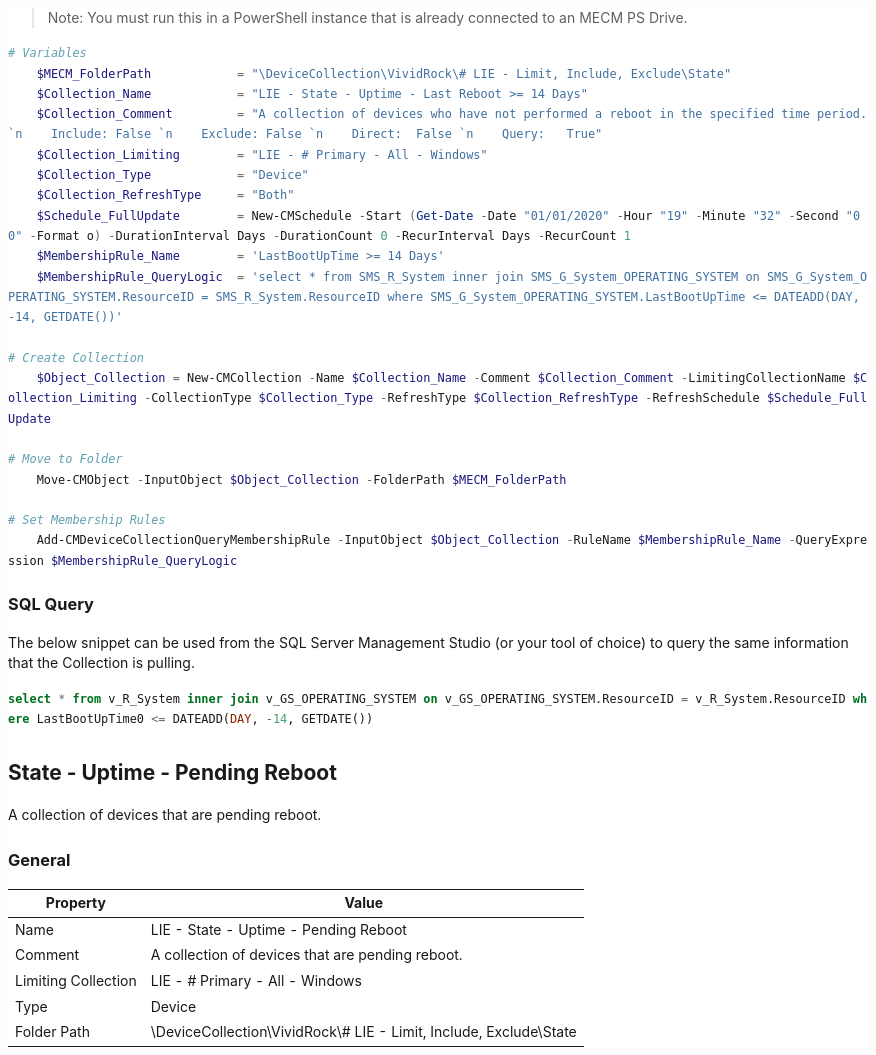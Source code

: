 > Note: You must run this in a PowerShell instance that is already connected to an MECM PS Drive.

```powershell
# Variables
    $MECM_FolderPath            = "\DeviceCollection\VividRock\# LIE - Limit, Include, Exclude\State"
    $Collection_Name            = "LIE - State - Uptime - Last Reboot >= 14 Days"
    $Collection_Comment         = "A collection of devices who have not performed a reboot in the specified time period. `n    Include: False `n    Exclude: False `n    Direct:  False `n    Query:   True"
    $Collection_Limiting        = "LIE - # Primary - All - Windows"
    $Collection_Type            = "Device"
    $Collection_RefreshType     = "Both"
    $Schedule_FullUpdate        = New-CMSchedule -Start (Get-Date -Date "01/01/2020" -Hour "19" -Minute "32" -Second "00" -Format o) -DurationInterval Days -DurationCount 0 -RecurInterval Days -RecurCount 1
    $MembershipRule_Name        = 'LastBootUpTime >= 14 Days'
    $MembershipRule_QueryLogic  = 'select * from SMS_R_System inner join SMS_G_System_OPERATING_SYSTEM on SMS_G_System_OPERATING_SYSTEM.ResourceID = SMS_R_System.ResourceID where SMS_G_System_OPERATING_SYSTEM.LastBootUpTime <= DATEADD(DAY, -14, GETDATE())'

# Create Collection
    $Object_Collection = New-CMCollection -Name $Collection_Name -Comment $Collection_Comment -LimitingCollectionName $Collection_Limiting -CollectionType $Collection_Type -RefreshType $Collection_RefreshType -RefreshSchedule $Schedule_FullUpdate

# Move to Folder
    Move-CMObject -InputObject $Object_Collection -FolderPath $MECM_FolderPath

# Set Membership Rules
    Add-CMDeviceCollectionQueryMembershipRule -InputObject $Object_Collection -RuleName $MembershipRule_Name -QueryExpression $MembershipRule_QueryLogic
```

### SQL Query

The below snippet can be used from the SQL Server Management Studio (or your tool of choice) to query the same information that the Collection is pulling.

```sql
select * from v_R_System inner join v_GS_OPERATING_SYSTEM on v_GS_OPERATING_SYSTEM.ResourceID = v_R_System.ResourceID where LastBootUpTime0 <= DATEADD(DAY, -14, GETDATE())
```

## State - Uptime - Pending Reboot

A collection of devices that are pending reboot.

### General

| Property                      | Value                                                                                     |
|-------------------------------|-------------------------------------------------------------------------------------------|
| Name                          | LIE - State - Uptime - Pending Reboot                                                     |
| Comment                       | A collection of devices that are pending reboot.                                          |
| Limiting Collection           | LIE - # Primary - All - Windows                                                           |
| Type                          | Device                                                                                    |
| Folder Path                   | \\DeviceCollection\\VividRock\\# LIE - Limit, Include, Exclude\\State                     |
